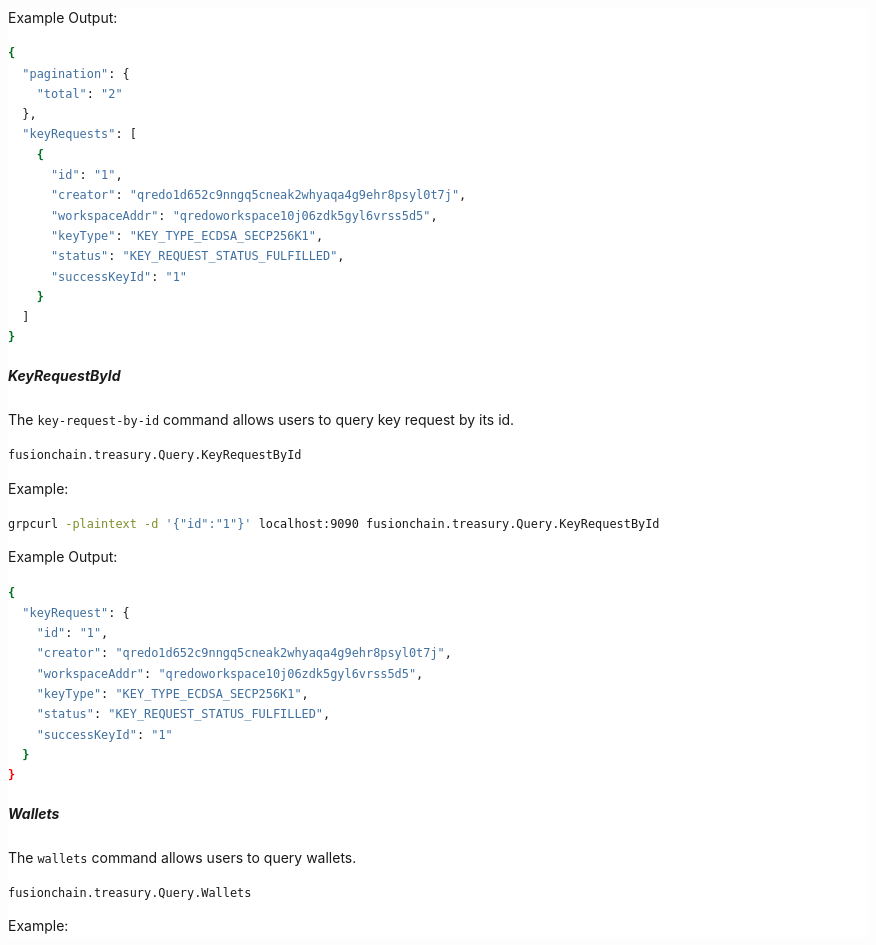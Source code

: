 Example Output:

```bash
{
  "pagination": {
    "total": "2"
  },
  "keyRequests": [
    {
      "id": "1",
      "creator": "qredo1d652c9nngq5cneak2whyaqa4g9ehr8psyl0t7j",
      "workspaceAddr": "qredoworkspace10j06zdk5gyl6vrss5d5",
      "keyType": "KEY_TYPE_ECDSA_SECP256K1",
      "status": "KEY_REQUEST_STATUS_FULFILLED",
      "successKeyId": "1"
    }
  ]
}
```

##### KeyRequestById

The `key-request-by-id` command allows users to query key request by its id.

```bash
fusionchain.treasury.Query.KeyRequestById
```

Example:

```bash
grpcurl -plaintext -d '{"id":"1"}' localhost:9090 fusionchain.treasury.Query.KeyRequestById
```

Example Output:

```bash
{
  "keyRequest": {
    "id": "1",
    "creator": "qredo1d652c9nngq5cneak2whyaqa4g9ehr8psyl0t7j",
    "workspaceAddr": "qredoworkspace10j06zdk5gyl6vrss5d5",
    "keyType": "KEY_TYPE_ECDSA_SECP256K1",
    "status": "KEY_REQUEST_STATUS_FULFILLED",
    "successKeyId": "1"
  }
}
```

##### Wallets

The `wallets` command allows users to query wallets.

```bash
fusionchain.treasury.Query.Wallets
```

Example:
